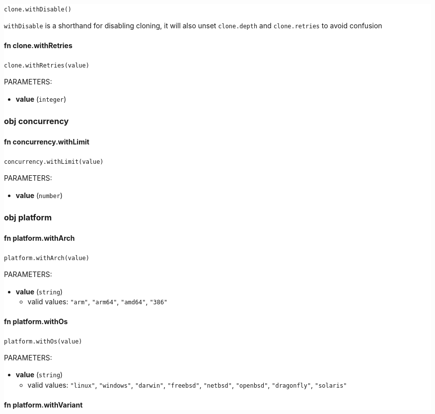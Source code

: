 ```jsonnet
clone.withDisable()
```


`withDisable` is a shorthand for disabling cloning, it will also unset
`clone.depth` and `clone.retries` to avoid confusion

#### fn clone.withRetries

```jsonnet
clone.withRetries(value)
```

PARAMETERS:

* **value** (`integer`)


### obj concurrency


#### fn concurrency.withLimit

```jsonnet
concurrency.withLimit(value)
```

PARAMETERS:

* **value** (`number`)


### obj platform


#### fn platform.withArch

```jsonnet
platform.withArch(value)
```

PARAMETERS:

* **value** (`string`)
   - valid values: `"arm"`, `"arm64"`, `"amd64"`, `"386"`


#### fn platform.withOs

```jsonnet
platform.withOs(value)
```

PARAMETERS:

* **value** (`string`)
   - valid values: `"linux"`, `"windows"`, `"darwin"`, `"freebsd"`, `"netbsd"`, `"openbsd"`, `"dragonfly"`, `"solaris"`


#### fn platform.withVariant
